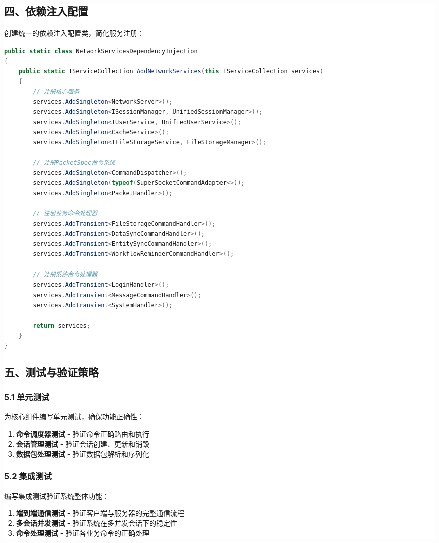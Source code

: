 ## 四、依赖注入配置

创建统一的依赖注入配置类，简化服务注册：

```csharp
public static class NetworkServicesDependencyInjection
{
    public static IServiceCollection AddNetworkServices(this IServiceCollection services)
    {
        // 注册核心服务
        services.AddSingleton<NetworkServer>();
        services.AddSingleton<ISessionManager, UnifiedSessionManager>();
        services.AddSingleton<IUserService, UnifiedUserService>();
        services.AddSingleton<CacheService>();
        services.AddSingleton<IFileStorageService, FileStorageManager>();
        
        // 注册PacketSpec命令系统
        services.AddSingleton<CommandDispatcher>();
        services.AddSingleton(typeof(SuperSocketCommandAdapter<>));
        services.AddSingleton<PacketHandler>();
        
        // 注册业务命令处理器
        services.AddTransient<FileStorageCommandHandler>();
        services.AddTransient<DataSyncCommandHandler>();
        services.AddTransient<EntitySyncCommandHandler>();
        services.AddTransient<WorkflowReminderCommandHandler>();
        
        // 注册系统命令处理器
        services.AddTransient<LoginHandler>();
        services.AddTransient<MessageCommandHandler>();
        services.AddTransient<SystemHandler>();
        
        return services;
    }
}
```

## 五、测试与验证策略

### 5.1 单元测试

为核心组件编写单元测试，确保功能正确性：

1. **命令调度器测试** - 验证命令正确路由和执行
2. **会话管理测试** - 验证会话创建、更新和销毁
3. **数据包处理测试** - 验证数据包解析和序列化

### 5.2 集成测试

编写集成测试验证系统整体功能：

1. **端到端通信测试** - 验证客户端与服务器的完整通信流程
2. **多会话并发测试** - 验证系统在多并发会话下的稳定性
3. **命令处理测试** - 验证各业务命令的正确处理
